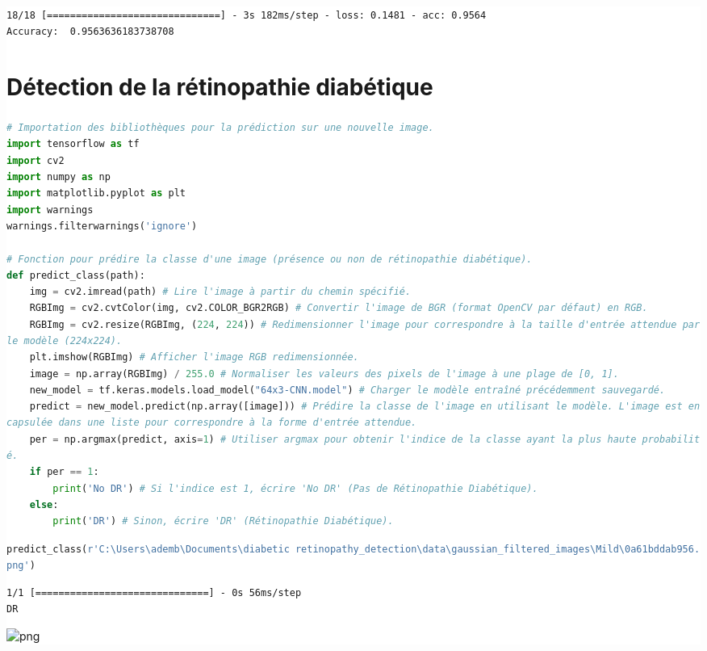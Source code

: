     18/18 [==============================] - 3s 182ms/step - loss: 0.1481 - acc: 0.9564
    Accuracy:  0.9563636183738708
    

# Détection de la rétinopathie diabétique


```python
# Importation des bibliothèques pour la prédiction sur une nouvelle image.
import tensorflow as tf
import cv2
import numpy as np
import matplotlib.pyplot as plt
import warnings
warnings.filterwarnings('ignore')

# Fonction pour prédire la classe d'une image (présence ou non de rétinopathie diabétique).
def predict_class(path):
    img = cv2.imread(path) # Lire l'image à partir du chemin spécifié.
    RGBImg = cv2.cvtColor(img, cv2.COLOR_BGR2RGB) # Convertir l'image de BGR (format OpenCV par défaut) en RGB.
    RGBImg = cv2.resize(RGBImg, (224, 224)) # Redimensionner l'image pour correspondre à la taille d'entrée attendue par le modèle (224x224).
    plt.imshow(RGBImg) # Afficher l'image RGB redimensionnée.
    image = np.array(RGBImg) / 255.0 # Normaliser les valeurs des pixels de l'image à une plage de [0, 1].
    new_model = tf.keras.models.load_model("64x3-CNN.model") # Charger le modèle entraîné précédemment sauvegardé.
    predict = new_model.predict(np.array([image])) # Prédire la classe de l'image en utilisant le modèle. L'image est encapsulée dans une liste pour correspondre à la forme d'entrée attendue.
    per = np.argmax(predict, axis=1) # Utiliser argmax pour obtenir l'indice de la classe ayant la plus haute probabilité.
    if per == 1:
        print('No DR') # Si l'indice est 1, écrire 'No DR' (Pas de Rétinopathie Diabétique).
    else:
        print('DR') # Sinon, écrire 'DR' (Rétinopathie Diabétique).

```


```python
predict_class(r'C:\Users\ademb\Documents\diabetic retinopathy_detection\data\gaussian_filtered_images\Mild\0a61bddab956.png')
```

    1/1 [==============================] - 0s 56ms/step
    DR
    


    
![png](output_15_1.png)
    

